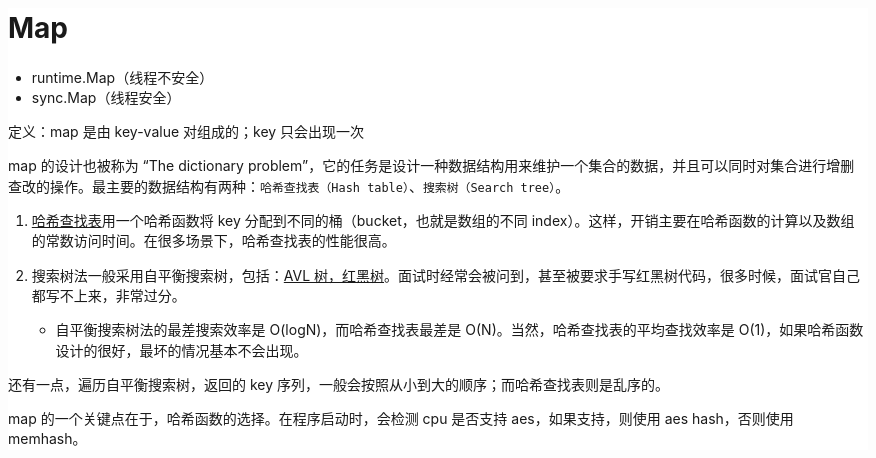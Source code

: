 # Map
- runtime.Map（线程不安全）
- sync.Map（线程安全）

定义：map 是由 key-value 对组成的；key 只会出现一次

map 的设计也被称为 “The dictionary problem”，它的任务是设计一种数据结构用来维护一个集合的数据，并且可以同时对集合进行增删查改的操作。最主要的数据结构有两种：`哈希查找表（Hash table）`、`搜索树（Search tree）`。

1. [哈希查找表](../structures/hash.md)用一个哈希函数将 key 分配到不同的桶（bucket，也就是数组的不同 index）。这样，开销主要在哈希函数的计算以及数组的常数访问时间。在很多场景下，哈希查找表的性能很高。
   
2. 搜索树法一般采用自平衡搜索树，包括：[AVL 树，红黑树](../structures/tree.md)。面试时经常会被问到，甚至被要求手写红黑树代码，很多时候，面试官自己都写不上来，非常过分。

   - 自平衡搜索树法的最差搜索效率是 O(logN)，而哈希查找表最差是 O(N)。当然，哈希查找表的平均查找效率是 O(1)，如果哈希函数设计的很好，最坏的情况基本不会出现。

还有一点，遍历自平衡搜索树，返回的 key 序列，一般会按照从小到大的顺序；而哈希查找表则是乱序的。

map 的一个关键点在于，哈希函数的选择。在程序启动时，会检测 cpu 是否支持 aes，如果支持，则使用 aes hash，否则使用 memhash。

